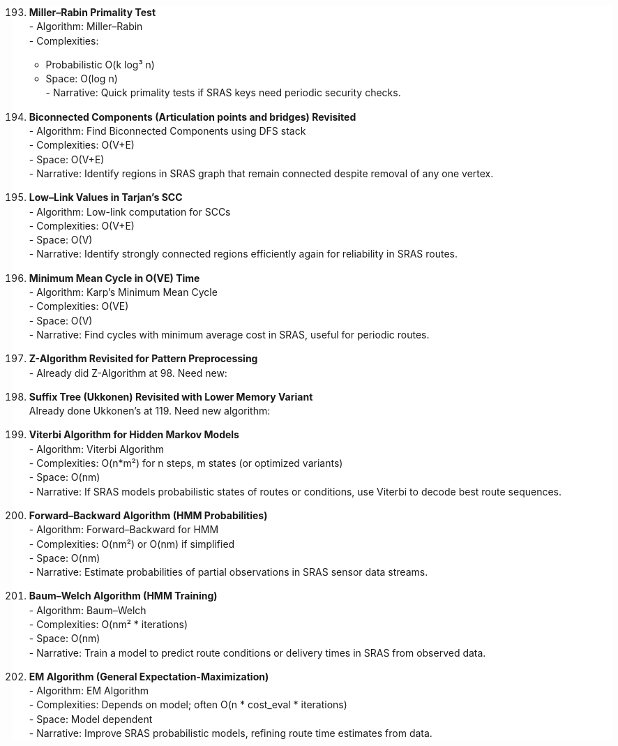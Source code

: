 193. **Miller–Rabin Primality Test**  
    - Algorithm: Miller–Rabin  
    - Complexities:  
      - Probabilistic O(k log³ n)  
      - Space: O(log n)  
    - Narrative: Quick primality tests if SRAS keys need periodic security checks.

194. **Biconnected Components (Articulation points and bridges) Revisited**  
    - Algorithm: Find Biconnected Components using DFS stack  
    - Complexities: O(V+E)  
    - Space: O(V+E)  
    - Narrative: Identify regions in SRAS graph that remain connected despite removal of any one vertex.

195. **Low–Link Values in Tarjan’s SCC**  
    - Algorithm: Low-link computation for SCCs  
    - Complexities: O(V+E)  
    - Space: O(V)  
    - Narrative: Identify strongly connected regions efficiently again for reliability in SRAS routes.

196. **Minimum Mean Cycle in O(VE) Time**  
    - Algorithm: Karp’s Minimum Mean Cycle  
    - Complexities: O(VE)  
    - Space: O(V)  
    - Narrative: Find cycles with minimum average cost in SRAS, useful for periodic routes.

197. **Z-Algorithm Revisited for Pattern Preprocessing**  
    - Already did Z-Algorithm at 98. Need new:

197. **Suffix Tree (Ukkonen) Revisited with Lower Memory Variant**  
   Already done Ukkonen’s at 119. Need new algorithm:

197. **Viterbi Algorithm for Hidden Markov Models**  
    - Algorithm: Viterbi Algorithm  
    - Complexities: O(n*m²) for n steps, m states (or optimized variants)  
    - Space: O(nm)  
    - Narrative: If SRAS models probabilistic states of routes or conditions, use Viterbi to decode best route sequences.

198. **Forward–Backward Algorithm (HMM Probabilities)**  
    - Algorithm: Forward–Backward for HMM  
    - Complexities: O(nm²) or O(nm) if simplified  
    - Space: O(nm)  
    - Narrative: Estimate probabilities of partial observations in SRAS sensor data streams.

199. **Baum–Welch Algorithm (HMM Training)**  
    - Algorithm: Baum–Welch  
    - Complexities: O(nm² * iterations)  
    - Space: O(nm)  
    - Narrative: Train a model to predict route conditions or delivery times in SRAS from observed data.

200. **EM Algorithm (General Expectation-Maximization)**  
    - Algorithm: EM Algorithm  
    - Complexities: Depends on model; often O(n * cost_eval * iterations)  
    - Space: Model dependent  
    - Narrative: Improve SRAS probabilistic models, refining route time estimates from data.
